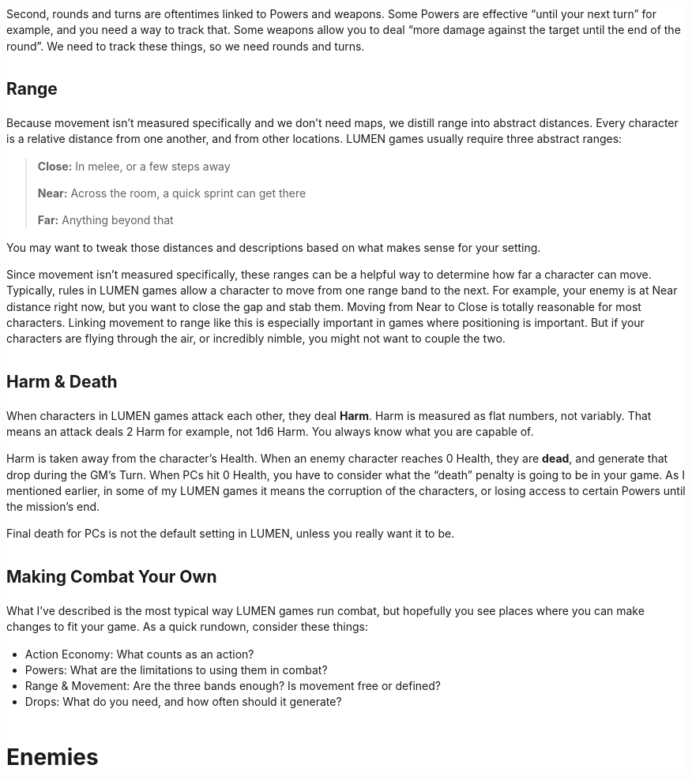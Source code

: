 Second, rounds and turns are oftentimes linked to Powers and weapons. Some Powers are effective “until your next turn” for example, and you need a way to track that. Some weapons allow you to deal “more damage against the target until the end of the round”. We need to track these things, so we need rounds and turns.

## Range

Because movement isn’t measured specifically and we don’t need maps, we distill range into abstract distances. Every character is a relative distance from one another, and from other locations. LUMEN games usually require three abstract ranges:

> **Close:** In melee, or a few steps away
>
> **Near:** Across the room, a quick sprint can get there
>
> **Far:** Anything beyond that

You may want to tweak those distances and descriptions based on what makes sense for your setting.

Since movement isn’t measured specifically, these ranges can be a helpful way to determine how far a character can move. Typically, rules in LUMEN games allow a character to move from one range band to the next. For example, your enemy is at Near distance right now, but you want to close the gap and stab them. Moving from Near to Close is totally reasonable for most characters. Linking movement to range like this is especially important in games where positioning is important. But if your characters are flying through the air, or incredibly nimble, you might not want to couple the two.

## Harm & Death

When characters in LUMEN games attack each other, they deal **Harm**. Harm is measured as flat numbers, not variably. That means an attack deals 2 Harm for example, not 1d6 Harm. You always know what you are capable of.

Harm is taken away from the character’s Health. When an enemy character reaches 0 Health, they are **dead**, and generate that drop during the GM’s Turn. When PCs hit 0 Health, you have to consider what the “death” penalty is going to be in your game. As I mentioned earlier, in some of my LUMEN games it means the corruption of the characters, or losing access to certain Powers until the mission’s end.

Final death for PCs is not the default setting in LUMEN, unless you really want it to be.

## Making Combat Your Own

What I’ve described is the most typical way LUMEN games run combat, but hopefully you see places where you can make changes to fit your game. As a quick rundown, consider these things:

- Action Economy: What counts as an action?
- Powers: What are the limitations to using them in combat?
- Range & Movement: Are the three bands enough? Is movement free or defined?
- Drops: What do you need, and how often should it generate?

# Enemies
